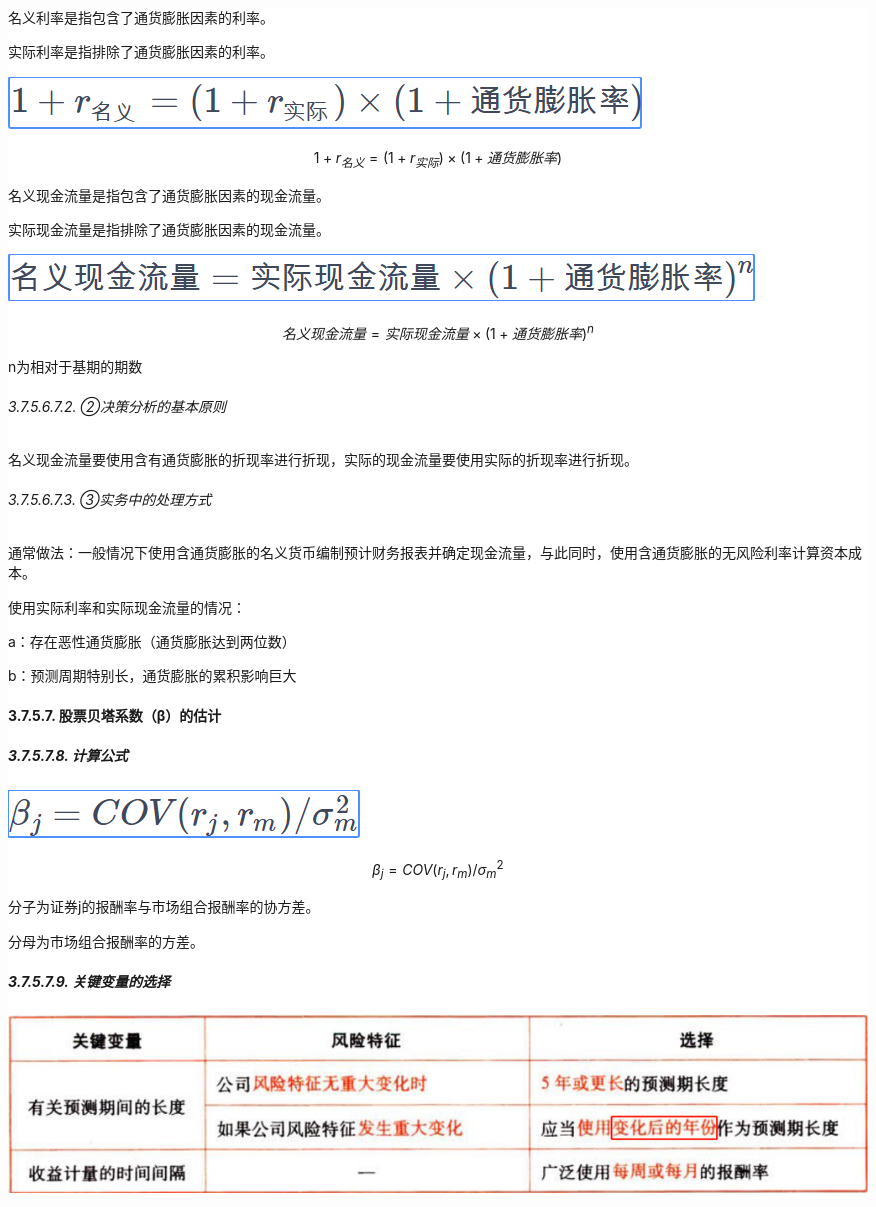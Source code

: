 名义利率是指包含了通货膨胀因素的利率。

实际利率是指排除了通货膨胀因素的利率。

![](media/fd4ec2500597c000413065de026151a8.png)

$$1+r_{名义}=(1+r_{实际})\times(1+通货膨胀率)$$

名义现金流量是指包含了通货膨胀因素的现金流量。

实际现金流量是指排除了通货膨胀因素的现金流量。

![](media/eb2ec15286f59031b82d58c6a4adbd9a.png)

$$名义现金流量=实际现金流量\times(1+通货膨胀率)^{n}$$

n为相对于基期的期数

###### 3.7.5.6.7.2. ②决策分析的基本原则

名义现金流量要使用含有通货膨胀的折现率进行折现，实际的现金流量要使用实际的折现率进行折现。

###### 3.7.5.6.7.3. ③实务中的处理方式

通常做法：一般情况下使用含通货膨胀的名义货币编制预计财务报表并确定现金流量，与此同时，使用含通货膨胀的无风险利率计算资本成本。

使用实际利率和实际现金流量的情况：

a：存在恶性通货膨胀（通货膨胀达到两位数）

b：预测周期特别长，通货膨胀的累积影响巨大

#### 3.7.5.7. 股票贝塔系数（β）的估计

##### 3.7.5.7.8. 计算公式

![](media/f1d7fd3ac797fc236afb08a09442bb05.png)

$$\beta_{j}=COV(r_{j},r_{m})/\sigma_{m}^{2}$$

分子为证券j的报酬率与市场组合报酬率的协方差。

分母为市场组合报酬率的方差。

##### 3.7.5.7.9. 关键变量的选择

![](media/a34459c129ecabc825fa91aca1a36927.png)
